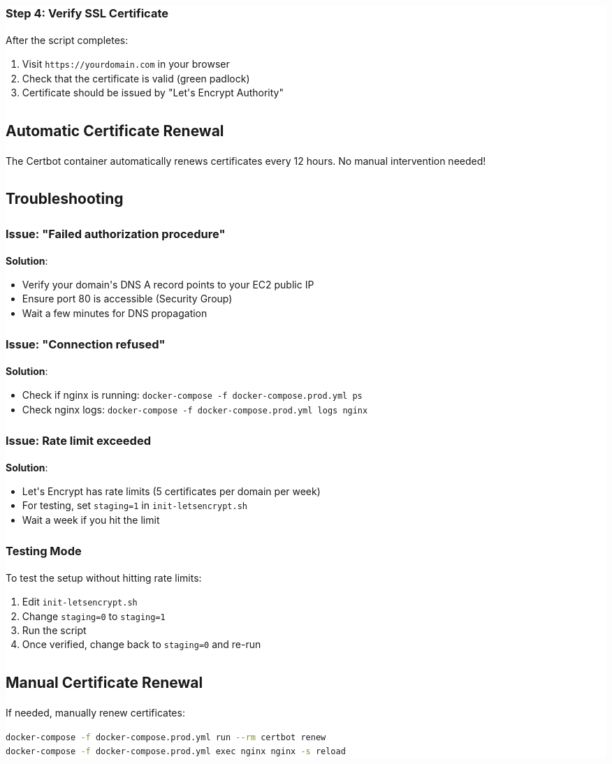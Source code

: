 ### Step 4: Verify SSL Certificate

After the script completes:

1. Visit `https://yourdomain.com` in your browser
2. Check that the certificate is valid (green padlock)
3. Certificate should be issued by "Let's Encrypt Authority"

## Automatic Certificate Renewal

The Certbot container automatically renews certificates every 12 hours. No manual intervention needed!

## Troubleshooting

### Issue: "Failed authorization procedure"

**Solution**: 
- Verify your domain's DNS A record points to your EC2 public IP
- Ensure port 80 is accessible (Security Group)
- Wait a few minutes for DNS propagation

### Issue: "Connection refused"

**Solution**:
- Check if nginx is running: `docker-compose -f docker-compose.prod.yml ps`
- Check nginx logs: `docker-compose -f docker-compose.prod.yml logs nginx`

### Issue: Rate limit exceeded

**Solution**:
- Let's Encrypt has rate limits (5 certificates per domain per week)
- For testing, set `staging=1` in `init-letsencrypt.sh`
- Wait a week if you hit the limit

### Testing Mode

To test the setup without hitting rate limits:

1. Edit `init-letsencrypt.sh`
2. Change `staging=0` to `staging=1`
3. Run the script
4. Once verified, change back to `staging=0` and re-run

## Manual Certificate Renewal

If needed, manually renew certificates:

```bash
docker-compose -f docker-compose.prod.yml run --rm certbot renew
docker-compose -f docker-compose.prod.yml exec nginx nginx -s reload
```
